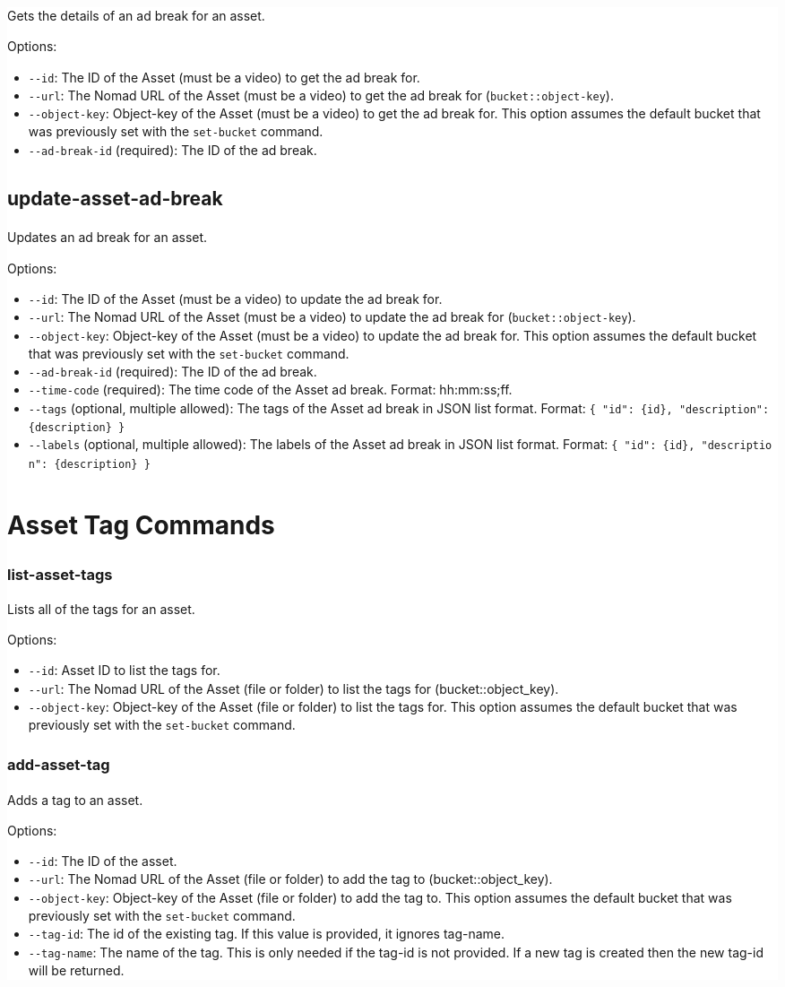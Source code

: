 Gets the details of an ad break for an asset.

Options:

- `--id`: The ID of the Asset (must be a video) to get the ad break for.
- `--url`: The Nomad URL of the Asset (must be a video) to get the ad break for (`bucket::object-key`).
- `--object-key`: Object-key of the Asset (must be a video) to get the ad break for. This option assumes the default bucket that was previously set with the `set-bucket` command.
- `--ad-break-id` (required): The ID of the ad break.

## update-asset-ad-break

Updates an ad break for an asset.

Options:

- `--id`: The ID of the Asset (must be a video) to update the ad break for.
- `--url`: The Nomad URL of the Asset (must be a video) to update the ad break for (`bucket::object-key`).
- `--object-key`: Object-key of the Asset (must be a video) to update the ad break for. This option assumes the default bucket that was previously set with the `set-bucket` command.
- `--ad-break-id` (required): The ID of the ad break.
- `--time-code` (required): The time code of the Asset ad break. Format: hh:mm:ss;ff.
- `--tags` (optional, multiple allowed): The tags of the Asset ad break in JSON list format.
  Format: `{ "id": {id}, "description": {description} }`
- `--labels` (optional, multiple allowed): The labels of the Asset ad break in JSON list format.
  Format: `{ "id": {id}, "description": {description} }`

# Asset Tag Commands

### list-asset-tags

Lists all of the tags for an asset.

Options:

- `--id`: Asset ID to list the tags for.
- `--url`: The Nomad URL of the Asset (file or folder) to list the tags for (bucket::object_key).
- `--object-key`: Object-key of the Asset (file or folder) to list the tags for. This option assumes the default bucket that was previously set with the `set-bucket` command.

### add-asset-tag

Adds a tag to an asset.

Options:

- `--id`: The ID of the asset.
- `--url`: The Nomad URL of the Asset (file or folder) to add the tag to (bucket::object_key).
- `--object-key`: Object-key of the Asset (file or folder) to add the tag to. This option assumes the default bucket that was previously set with the `set-bucket` command.
- `--tag-id`: The id of the existing tag. If this value is provided, it ignores tag-name.
- `--tag-name`: The name of the tag. This is only needed if the tag-id is not provided. If a new tag is created then the new tag-id will be returned.
